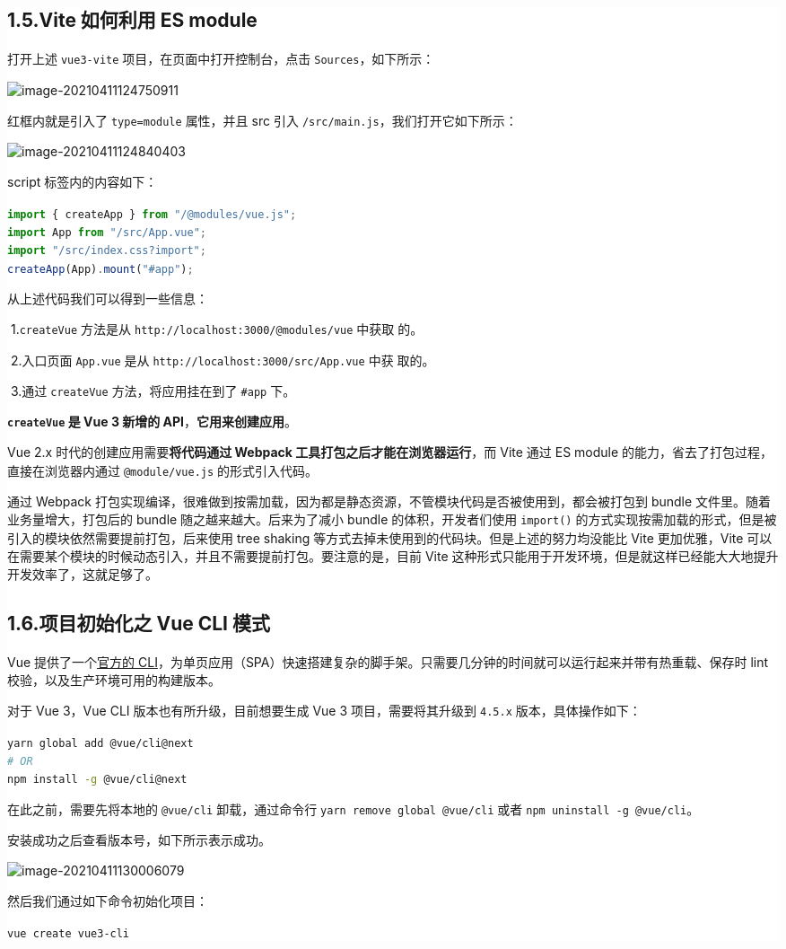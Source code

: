 ## 			1.5.Vite 如何利用 ES module

打开上述 `vue3-vite` 项目，在页面中打开控制台，点击 `Sources`，如下所示：

![image-20210411124750911](C:\Users\user\AppData\Roaming\Typora\typora-user-images\image-20210411124750911.png)

红框内就是引入了 `type=module` 属性，并且 src 引入 `/src/main.js`，我们打开它如下所示：

![image-20210411124840403](C:\Users\user\AppData\Roaming\Typora\typora-user-images\image-20210411124840403.png)

script 标签内的内容如下：

```javascript
import { createApp } from "/@modules/vue.js";
import App from "/src/App.vue";
import "/src/index.css?import";
createApp(App).mount("#app");
```

从上述代码我们可以得到一些信息：

​				1.`createVue` 方法是从 `http://localhost:3000/@modules/vue` 中获取					的。

​				2.入口页面 `App.vue` 是从 `http://localhost:3000/src/App.vue` 中获					取的。

​				3.通过 `createVue` 方法，将应用挂在到了 `#app` 下。

**`createVue` 是 Vue 3 新增的 API**，**它用来创建应用**。

Vue 2.x 时代的创建应用需要**将代码通过 Webpack 工具打包之后才能在浏览器运行**，而 Vite 通过 ES module 的能力，省去了打包过程，直接在浏览器内通过 `@module/vue.js` 的形式引入代码。

通过 Webpack 打包实现编译，很难做到按需加载，因为都是静态资源，不管模块代码是否被使用到，都会被打包到 bundle 文件里。随着业务量增大，打包后的 bundle 随之越来越大。后来为了减小 bundle 的体积，开发者们使用 `import()` 的方式实现按需加载的形式，但是被引入的模块依然需要提前打包，后来使用 tree shaking 等方式去掉未使用到的代码块。但是上述的努力均没能比 Vite 更加优雅，Vite 可以在需要某个模块的时候动态引入，并且不需要提前打包。要注意的是，目前 Vite 这种形式只能用于开发环境，但是就这样已经能大大地提升开发效率了，这就足够了。

## 			1.6.项目初始化之 Vue CLI 模式

Vue 提供了一个[官方的 CLI](https://github.com/vuejs/vue-cli)，为单页应用（SPA）快速搭建复杂的脚手架。只需要几分钟的时间就可以运行起来并带有热重载、保存时 lint 校验，以及生产环境可用的构建版本。

对于 Vue 3，Vue CLI 版本也有所升级，目前想要生成 Vue 3 项目，需要将其升级到 `4.5.x` 版本，具体操作如下：

```bash
yarn global add @vue/cli@next
# OR
npm install -g @vue/cli@next
```

在此之前，需要先将本地的 `@vue/cli` 卸载，通过命令行 `yarn remove global @vue/cli` 或者 `npm uninstall -g @vue/cli`。

安装成功之后查看版本号，如下所示表示成功。

![image-20210411130006079](C:\Users\user\AppData\Roaming\Typora\typora-user-images\image-20210411130006079.png)

然后我们通过如下命令初始化项目：

```bash
vue create vue3-cli
```
